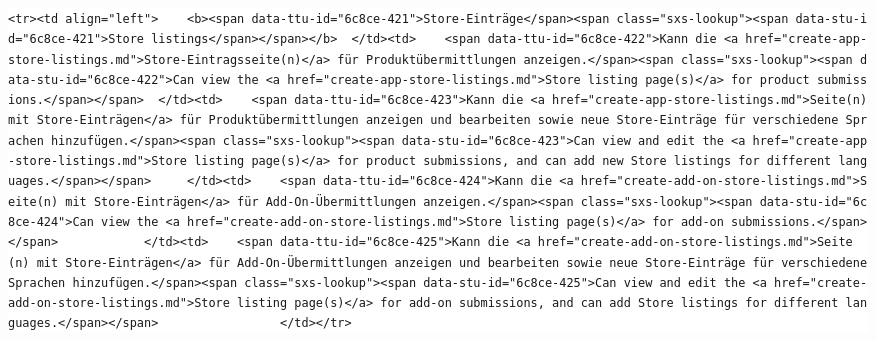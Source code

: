    <tr><td align="left">    <b><span data-ttu-id="6c8ce-421">Store-Einträge</span><span class="sxs-lookup"><span data-stu-id="6c8ce-421">Store listings</span></span></b>  </td><td>    <span data-ttu-id="6c8ce-422">Kann die <a href="create-app-store-listings.md">Store-Eintragsseite(n)</a> für Produktübermittlungen anzeigen.</span><span class="sxs-lookup"><span data-stu-id="6c8ce-422">Can view the <a href="create-app-store-listings.md">Store listing page(s)</a> for product submissions.</span></span>  </td><td>    <span data-ttu-id="6c8ce-423">Kann die <a href="create-app-store-listings.md">Seite(n) mit Store-Einträgen</a> für Produktübermittlungen anzeigen und bearbeiten sowie neue Store-Einträge für verschiedene Sprachen hinzufügen.</span><span class="sxs-lookup"><span data-stu-id="6c8ce-423">Can view and edit the <a href="create-app-store-listings.md">Store listing page(s)</a> for product submissions, and can add new Store listings for different languages.</span></span>     </td><td>    <span data-ttu-id="6c8ce-424">Kann die <a href="create-add-on-store-listings.md">Seite(n) mit Store-Einträgen</a> für Add-On-Übermittlungen anzeigen.</span><span class="sxs-lookup"><span data-stu-id="6c8ce-424">Can view the <a href="create-add-on-store-listings.md">Store listing page(s)</a> for add-on submissions.</span></span>            </td><td>    <span data-ttu-id="6c8ce-425">Kann die <a href="create-add-on-store-listings.md">Seite(n) mit Store-Einträgen</a> für Add-On-Übermittlungen anzeigen und bearbeiten sowie neue Store-Einträge für verschiedene Sprachen hinzufügen.</span><span class="sxs-lookup"><span data-stu-id="6c8ce-425">Can view and edit the <a href="create-add-on-store-listings.md">Store listing page(s)</a> for add-on submissions, and can add Store listings for different languages.</span></span>                 </td></tr>
